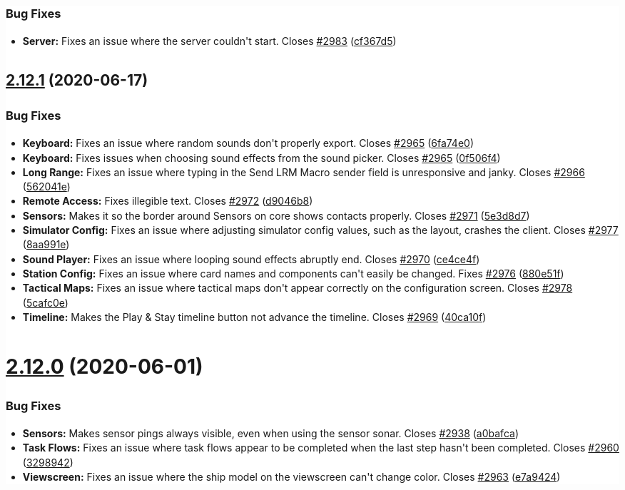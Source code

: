 
### Bug Fixes

* **Server:** Fixes an issue where the server couldn't start. Closes [#2983](https://github.com/Thorium-Sim/thorium/issues/2983) ([cf367d5](https://github.com/Thorium-Sim/thorium/commit/cf367d572796c61b02599978a4671e658ac8f2ae))

## [2.12.1](https://github.com/Thorium-Sim/thorium/compare/2.12.0...2.12.1) (2020-06-17)


### Bug Fixes

* **Keyboard:** Fixes an issue where random sounds don't properly export. Closes [#2965](https://github.com/Thorium-Sim/thorium/issues/2965) ([6fa74e0](https://github.com/Thorium-Sim/thorium/commit/6fa74e0d187fee666f173f7cb26178adb7281283))
* **Keyboard:** Fixes issues when choosing sound effects from the sound picker. Closes [#2965](https://github.com/Thorium-Sim/thorium/issues/2965) ([0f506f4](https://github.com/Thorium-Sim/thorium/commit/0f506f46cf2f48ba94a0ac521e6947db90b3ce6a))
* **Long Range:** Fixes an issue where typing in the Send LRM Macro sender field is unresponsive and janky. Closes [#2966](https://github.com/Thorium-Sim/thorium/issues/2966) ([562041e](https://github.com/Thorium-Sim/thorium/commit/562041e25263306c714659a41031f64992c7debc))
* **Remote Access:** Fixes illegible text. Closes [#2972](https://github.com/Thorium-Sim/thorium/issues/2972) ([d9046b8](https://github.com/Thorium-Sim/thorium/commit/d9046b8fc429082cda175cbf2f15268232648b45))
* **Sensors:** Makes it so the border around Sensors on core shows contacts properly. Closes [#2971](https://github.com/Thorium-Sim/thorium/issues/2971) ([5e3d8d7](https://github.com/Thorium-Sim/thorium/commit/5e3d8d73ff003ab3c8989dd732f81a31dfb4288b))
* **Simulator Config:** Fixes an issue where adjusting simulator config values, such as the layout, crashes the client. Closes [#2977](https://github.com/Thorium-Sim/thorium/issues/2977) ([8aa991e](https://github.com/Thorium-Sim/thorium/commit/8aa991e16ab9ab18217f87ffbd0af7de380102e1))
* **Sound Player:** Fixes an issue where looping sound effects abruptly end. Closes [#2970](https://github.com/Thorium-Sim/thorium/issues/2970) ([ce4ce4f](https://github.com/Thorium-Sim/thorium/commit/ce4ce4f2ee4093ea8e69eee4b8102cc3fd614cc8))
* **Station Config:** Fixes an issue where card names and components can't easily be changed. Fixes [#2976](https://github.com/Thorium-Sim/thorium/issues/2976) ([880e51f](https://github.com/Thorium-Sim/thorium/commit/880e51f159ef8ed8856e60062a2151e56c686f28))
* **Tactical Maps:** Fixes an issue where tactical maps don't appear correctly on the configuration screen. Closes [#2978](https://github.com/Thorium-Sim/thorium/issues/2978) ([5cafc0e](https://github.com/Thorium-Sim/thorium/commit/5cafc0eee4d414f4de8d5b1b1c647c4baa183adc))
* **Timeline:** Makes the Play & Stay timeline button not advance the timeline. Closes [#2969](https://github.com/Thorium-Sim/thorium/issues/2969) ([40ca10f](https://github.com/Thorium-Sim/thorium/commit/40ca10fc13e3e7ab2e824d032690215b7f274098))

# [2.12.0](https://github.com/Thorium-Sim/thorium/compare/2.11.1...2.12.0) (2020-06-01)


### Bug Fixes

* **Sensors:** Makes sensor pings always visible, even when using the sensor sonar. Closes [#2938](https://github.com/Thorium-Sim/thorium/issues/2938) ([a0bafca](https://github.com/Thorium-Sim/thorium/commit/a0bafcaa6bbf9a4e68486e954dc67cc57c821e6e))
* **Task Flows:** Fixes an issue where task flows appear to be completed when the last step hasn't been completed. Closes [#2960](https://github.com/Thorium-Sim/thorium/issues/2960) ([3298942](https://github.com/Thorium-Sim/thorium/commit/329894210ec27b4e839a44692dac6e35ec8d7991))
* **Viewscreen:** Fixes an issue where the ship model on the viewscreen can't change color. Closes  [#2963](https://github.com/Thorium-Sim/thorium/issues/2963) ([e7a9424](https://github.com/Thorium-Sim/thorium/commit/e7a942470142ab7faeea6ece2d66b42cb57b0820))

